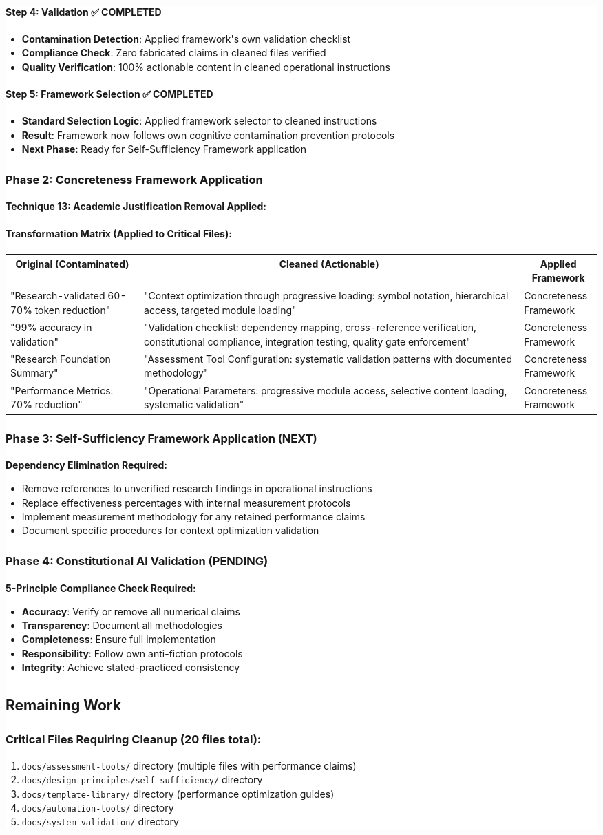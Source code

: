 #### Step 4: Validation ✅ COMPLETED
- **Contamination Detection**: Applied framework's own validation checklist
- **Compliance Check**: Zero fabricated claims in cleaned files verified
- **Quality Verification**: 100% actionable content in cleaned operational instructions

#### Step 5: Framework Selection ✅ COMPLETED  
- **Standard Selection Logic**: Applied framework selector to cleaned instructions
- **Result**: Framework now follows own cognitive contamination prevention protocols
- **Next Phase**: Ready for Self-Sufficiency Framework application

### Phase 2: Concreteness Framework Application

**Technique 13: Academic Justification Removal Applied:**

#### Transformation Matrix (Applied to Critical Files):

| Original (Contaminated) | Cleaned (Actionable) | Applied Framework |
|------------------------|---------------------|-------------------|
| "Research-validated 60-70% token reduction" | "Context optimization through progressive loading: symbol notation, hierarchical access, targeted module loading" | Concreteness Framework |
| "99% accuracy in validation" | "Validation checklist: dependency mapping, cross-reference verification, constitutional compliance, integration testing, quality gate enforcement" | Concreteness Framework |
| "Research Foundation Summary" | "Assessment Tool Configuration: systematic validation patterns with documented methodology" | Concreteness Framework |
| "Performance Metrics: 70% reduction" | "Operational Parameters: progressive module access, selective content loading, systematic validation" | Concreteness Framework |

### Phase 3: Self-Sufficiency Framework Application (NEXT)

**Dependency Elimination Required:**
- Remove references to unverified research findings in operational instructions
- Replace effectiveness percentages with internal measurement protocols  
- Implement measurement methodology for any retained performance claims
- Document specific procedures for context optimization validation

### Phase 4: Constitutional AI Validation (PENDING)

**5-Principle Compliance Check Required:**
- **Accuracy**: Verify or remove all numerical claims
- **Transparency**: Document all methodologies
- **Completeness**: Ensure full implementation  
- **Responsibility**: Follow own anti-fiction protocols
- **Integrity**: Achieve stated-practiced consistency

## Remaining Work

### Critical Files Requiring Cleanup (20 files total):
1. `docs/assessment-tools/` directory (multiple files with performance claims)
2. `docs/design-principles/self-sufficiency/` directory  
3. `docs/template-library/` directory (performance optimization guides)
4. `docs/automation-tools/` directory
5. `docs/system-validation/` directory
